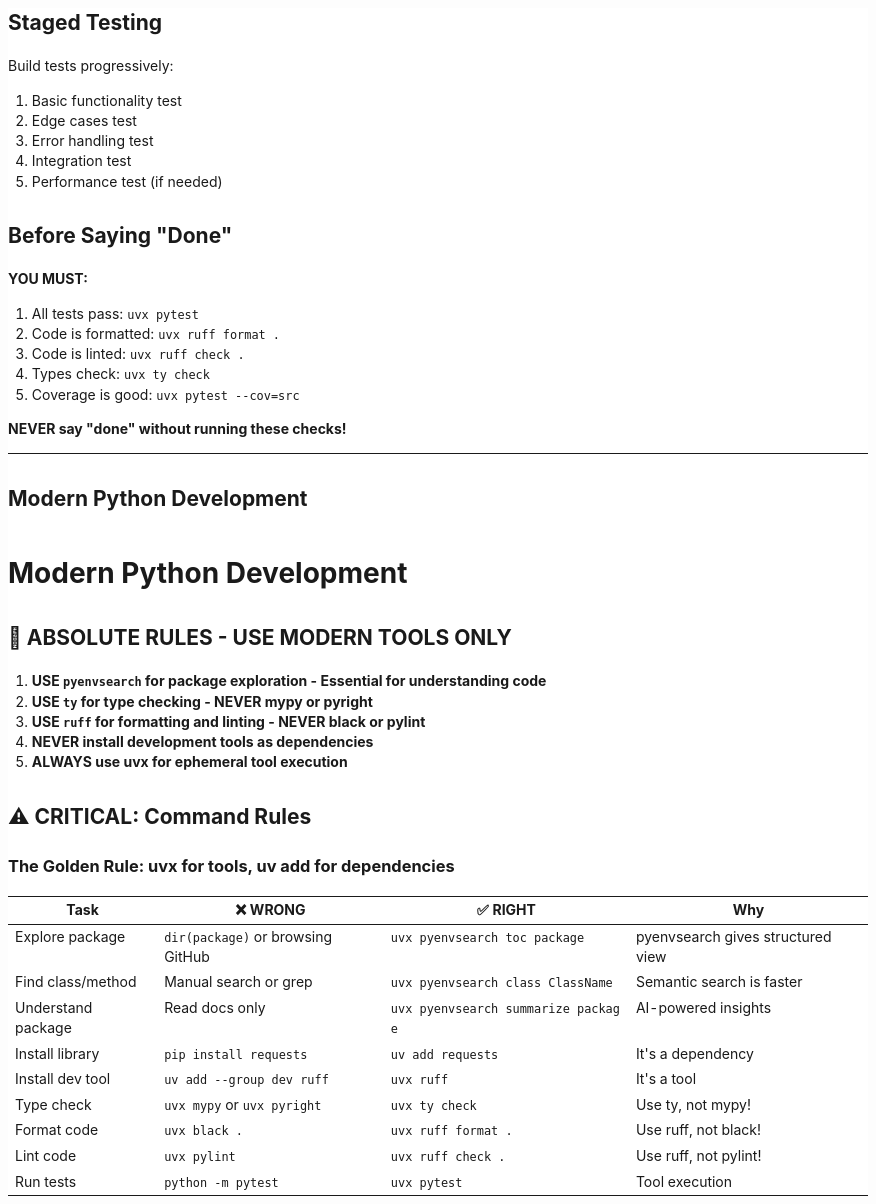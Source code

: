 ## Staged Testing

Build tests progressively:
1. Basic functionality test
2. Edge cases test  
3. Error handling test
4. Integration test
5. Performance test (if needed)

## Before Saying "Done"

**YOU MUST:**
1. All tests pass: `uvx pytest`
2. Code is formatted: `uvx ruff format .`
3. Code is linted: `uvx ruff check .`
4. Types check: `uvx ty check`
5. Coverage is good: `uvx pytest --cov=src`

**NEVER say "done" without running these checks!**

---

<a id="python-modern"></a>
## Modern Python Development

# Modern Python Development

## 🚨 ABSOLUTE RULES - USE MODERN TOOLS ONLY

1. **USE `pyenvsearch` for package exploration - Essential for understanding code**
2. **USE `ty` for type checking - NEVER mypy or pyright**
3. **USE `ruff` for formatting and linting - NEVER black or pylint**
4. **NEVER install development tools as dependencies**
5. **ALWAYS use uvx for ephemeral tool execution**

## ⚠️ CRITICAL: Command Rules

### The Golden Rule: uvx for tools, uv add for dependencies

| Task | ❌ WRONG | ✅ RIGHT | Why |
|------|----------|----------|-----|
| Explore package | `dir(package)` or browsing GitHub | `uvx pyenvsearch toc package` | pyenvsearch gives structured view |
| Find class/method | Manual search or grep | `uvx pyenvsearch class ClassName` | Semantic search is faster |
| Understand package | Read docs only | `uvx pyenvsearch summarize package` | AI-powered insights |
| Install library | `pip install requests` | `uv add requests` | It's a dependency |
| Install dev tool | `uv add --group dev ruff` | `uvx ruff` | It's a tool |
| Type check | `uvx mypy` or `uvx pyright` | `uvx ty check` | Use ty, not mypy! |
| Format code | `uvx black .` | `uvx ruff format .` | Use ruff, not black! |
| Lint code | `uvx pylint` | `uvx ruff check .` | Use ruff, not pylint! |
| Run tests | `python -m pytest` | `uvx pytest` | Tool execution |
